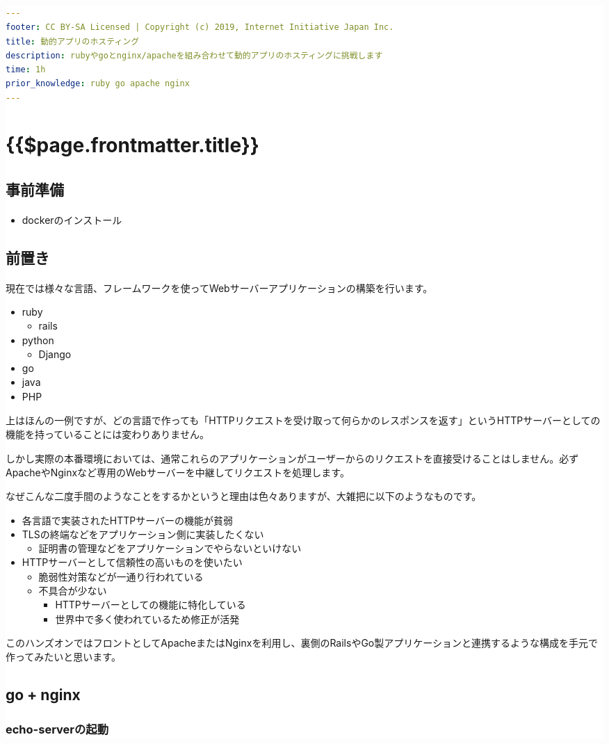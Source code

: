 ```yaml
---
footer: CC BY-SA Licensed | Copyright (c) 2019, Internet Initiative Japan Inc.
title: 動的アプリのホスティング
description: rubyやgoとnginx/apacheを組み合わせて動的アプリのホスティングに挑戦します
time: 1h
prior_knowledge: ruby go apache nginx
---
```


<header-table/>

# {{$page.frontmatter.title}}

## 事前準備

- dockerのインストール

## 前置き

現在では様々な言語、フレームワークを使ってWebサーバーアプリケーションの構築を行います。

- ruby
  - rails
- python
  - Django
- go
- java
- PHP

上はほんの一例ですが、どの言語で作っても「HTTPリクエストを受け取って何らかのレスポンスを返す」というHTTPサーバーとしての機能を持っていることには変わりありません。

しかし実際の本番環境においては、通常これらのアプリケーションがユーザーからのリクエストを直接受けることはしません。必ずApacheやNginxなど専用のWebサーバーを中継してリクエストを処理します。

なぜこんな二度手間のようなことをするかというと理由は色々ありますが、大雑把に以下のようなものです。

- 各言語で実装されたHTTPサーバーの機能が貧弱
- TLSの終端などをアプリケーション側に実装したくない
  - 証明書の管理などをアプリケーションでやらないといけない
- HTTPサーバーとして信頼性の高いものを使いたい
  - 脆弱性対策などが一通り行われている
  - 不具合が少ない
    - HTTPサーバーとしての機能に特化している
    - 世界中で多く使われているため修正が活発

このハンズオンではフロントとしてApacheまたはNginxを利用し、裏側のRailsやGo製アプリケーションと連携するような構成を手元で作ってみたいと思います。

## go + nginx

### echo-serverの起動
